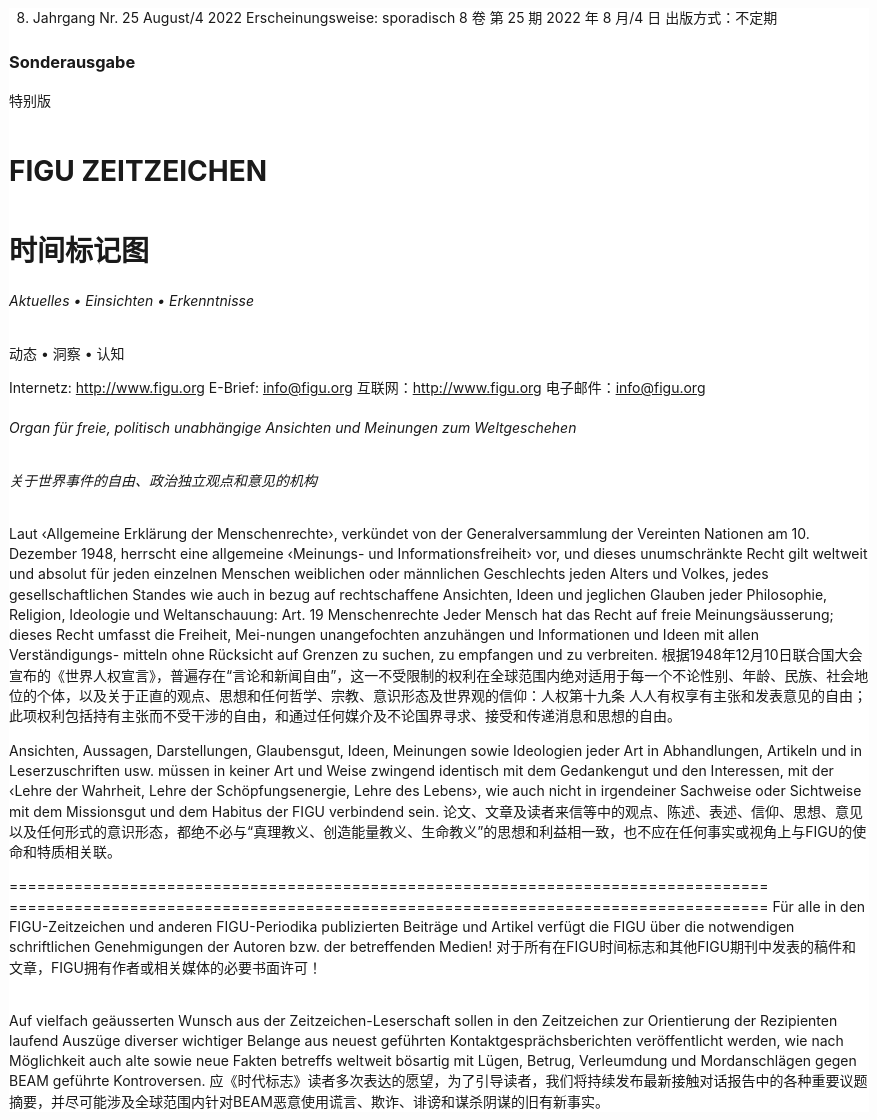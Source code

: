 8. Jahrgang Nr. 25 August/4 2022 Erscheinungsweise: sporadisch
8 卷 第 25 期 2022 年 8 月/4 日 出版方式：不定期

### Sonderausgabe
特别版

# FIGU ZEITZEICHEN
# 时间标记图

######    Aktuelles • Einsichten • Erkenntnisse
动态 • 洞察 • 认知

Internetz: http://www.figu.org E-Brief:  info@figu.org
互联网：http://www.figu.org 电子邮件：info@figu.org

###### Organ für freie, politisch unabhängige Ansichten und Meinungen zum Weltgeschehen
###### 关于世界事件的自由、政治独立观点和意见的机构

Laut ‹Allgemeine Erklärung der Menschenrechte›, verkündet von der Generalversammlung der Vereinten Nationen am 10. Dezember 1948, herrscht eine allgemeine ‹Meinungs- und Informationsfreiheit› vor, und dieses unumschränkte Recht gilt weltweit und absolut für jeden einzelnen Menschen weiblichen oder männlichen Geschlechts jeden Alters und Volkes, jedes gesellschaftlichen Standes wie auch in bezug auf rechtschaffene Ansichten, Ideen und jeglichen Glauben jeder Philosophie, Religion, Ideologie und Weltanschauung: Art. 19 Menschenrechte Jeder Mensch hat das Recht auf freie Meinungsäusserung; dieses Recht umfasst die Freiheit, Mei-nungen unangefochten anzuhängen und Informationen und Ideen mit allen Verständigungs- mitteln ohne Rücksicht auf Grenzen zu suchen, zu empfangen und zu verbreiten.
根据1948年12月10日联合国大会宣布的《世界人权宣言》，普遍存在“言论和新闻自由”，这一不受限制的权利在全球范围内绝对适用于每一个不论性别、年龄、民族、社会地位的个体，以及关于正直的观点、思想和任何哲学、宗教、意识形态及世界观的信仰：人权第十九条 人人有权享有主张和发表意见的自由；此项权利包括持有主张而不受干涉的自由，和通过任何媒介及不论国界寻求、接受和传递消息和思想的自由。

Ansichten, Aussagen, Darstellungen, Glaubensgut, Ideen, Meinungen sowie Ideologien jeder Art in Abhandlungen, Artikeln und in Leserzuschriften usw. müssen in keiner Art und Weise zwingend identisch mit dem Gedankengut und den Interessen, mit der ‹Lehre der Wahrheit, Lehre der Schöpfungsenergie, Lehre des Lebens›, wie auch nicht in irgendeiner Sachweise oder Sichtweise mit dem Missionsgut und dem Habitus der FIGU verbindend sein.
论文、文章及读者来信等中的观点、陈述、表述、信仰、思想、意见以及任何形式的意识形态，都绝不必与“真理教义、创造能量教义、生命教义”的思想和利益相一致，也不应在任何事实或视角上与FIGU的使命和特质相关联。

================================================================================== ================================================================================== Für alle in den FIGU-Zeitzeichen und anderen FIGU-Periodika publizierten Beiträge und Artikel verfügt die FIGU über die notwendigen schriftlichen Genehmigungen der Autoren bzw. der betreffenden Medien!
对于所有在FIGU时间标志和其他FIGU期刊中发表的稿件和文章，FIGU拥有作者或相关媒体的必要书面许可！

###### 
######

Auf vielfach geäusserten Wunsch aus der Zeitzeichen-Leserschaft sollen in den Zeitzeichen zur Orientierung der Rezipienten laufend Auszüge diverser wichtiger Belange aus neuest geführten Kontaktgesprächsberichten veröffentlicht werden, wie nach Möglichkeit auch alte sowie neue Fakten betreffs weltweit bösartig mit Lügen, Betrug, Verleumdung und Mordanschlägen gegen BEAM geführte Kontroversen.
应《时代标志》读者多次表达的愿望，为了引导读者，我们将持续发布最新接触对话报告中的各种重要议题摘要，并尽可能涉及全球范围内针对BEAM恶意使用谎言、欺诈、诽谤和谋杀阴谋的旧有新事实。
